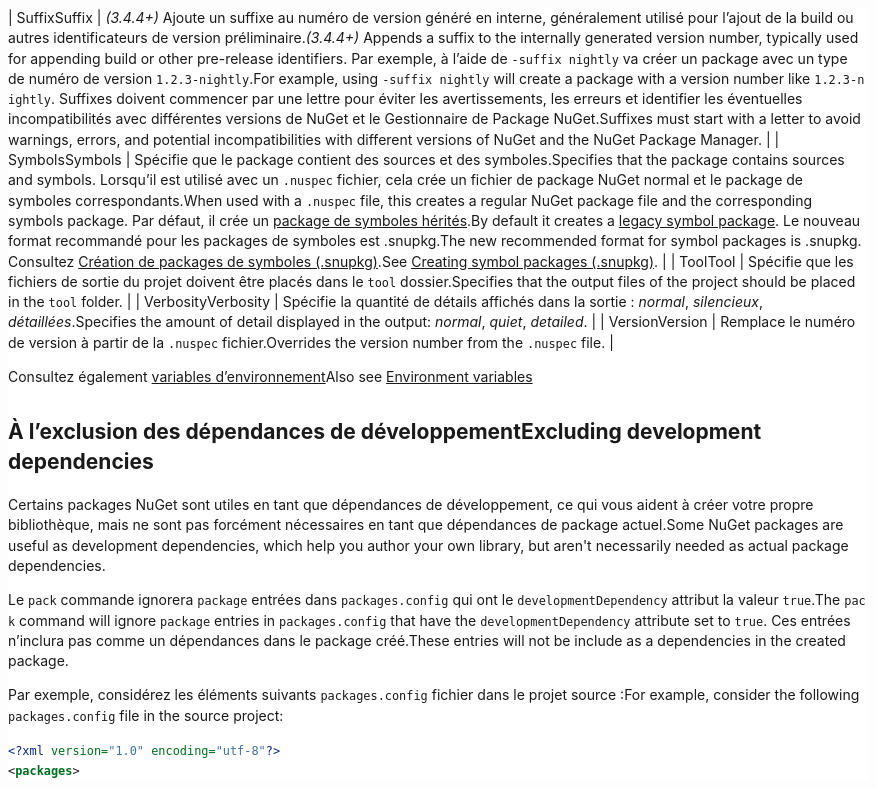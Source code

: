 | <span data-ttu-id="bca7e-157">Suffix</span><span class="sxs-lookup"><span data-stu-id="bca7e-157">Suffix</span></span> | <span data-ttu-id="bca7e-158">*(3.4.4+)* Ajoute un suffixe au numéro de version généré en interne, généralement utilisé pour l’ajout de la build ou autres identificateurs de version préliminaire.</span><span class="sxs-lookup"><span data-stu-id="bca7e-158">*(3.4.4+)* Appends a suffix to the internally generated version number, typically used for appending build or other pre-release identifiers.</span></span> <span data-ttu-id="bca7e-159">Par exemple, à l’aide de `-suffix nightly` va créer un package avec un type de numéro de version `1.2.3-nightly`.</span><span class="sxs-lookup"><span data-stu-id="bca7e-159">For example, using `-suffix nightly` will create a package with a version number like `1.2.3-nightly`.</span></span> <span data-ttu-id="bca7e-160">Suffixes doivent commencer par une lettre pour éviter les avertissements, les erreurs et identifier les éventuelles incompatibilités avec différentes versions de NuGet et le Gestionnaire de Package NuGet.</span><span class="sxs-lookup"><span data-stu-id="bca7e-160">Suffixes must start with a letter to avoid warnings, errors, and potential incompatibilities with different versions of NuGet and the NuGet Package Manager.</span></span> |
| <span data-ttu-id="bca7e-161">Symbols</span><span class="sxs-lookup"><span data-stu-id="bca7e-161">Symbols</span></span> | <span data-ttu-id="bca7e-162">Spécifie que le package contient des sources et des symboles.</span><span class="sxs-lookup"><span data-stu-id="bca7e-162">Specifies that the package contains sources and symbols.</span></span> <span data-ttu-id="bca7e-163">Lorsqu’il est utilisé avec un `.nuspec` fichier, cela crée un fichier de package NuGet normal et le package de symboles correspondants.</span><span class="sxs-lookup"><span data-stu-id="bca7e-163">When used with a `.nuspec` file, this creates a regular NuGet package file and the corresponding symbols package.</span></span> <span data-ttu-id="bca7e-164">Par défaut, il crée un [package de symboles hérités](../create-packages/Symbol-Packages.md).</span><span class="sxs-lookup"><span data-stu-id="bca7e-164">By default it creates a [legacy symbol package](../create-packages/Symbol-Packages.md).</span></span> <span data-ttu-id="bca7e-165">Le nouveau format recommandé pour les packages de symboles est .snupkg.</span><span class="sxs-lookup"><span data-stu-id="bca7e-165">The new recommended format for symbol packages is .snupkg.</span></span> <span data-ttu-id="bca7e-166">Consultez [Création de packages de symboles (.snupkg)](../create-packages/Symbol-Packages-snupkg.md).</span><span class="sxs-lookup"><span data-stu-id="bca7e-166">See [Creating symbol packages (.snupkg)](../create-packages/Symbol-Packages-snupkg.md).</span></span> |
| <span data-ttu-id="bca7e-167">Tool</span><span class="sxs-lookup"><span data-stu-id="bca7e-167">Tool</span></span> | <span data-ttu-id="bca7e-168">Spécifie que les fichiers de sortie du projet doivent être placés dans le `tool` dossier.</span><span class="sxs-lookup"><span data-stu-id="bca7e-168">Specifies that the output files of the project should be placed in the `tool` folder.</span></span> |
| <span data-ttu-id="bca7e-169">Verbosity</span><span class="sxs-lookup"><span data-stu-id="bca7e-169">Verbosity</span></span> | <span data-ttu-id="bca7e-170">Spécifie la quantité de détails affichés dans la sortie : *normal*, *silencieux*, *détaillées*.</span><span class="sxs-lookup"><span data-stu-id="bca7e-170">Specifies the amount of detail displayed in the output: *normal*, *quiet*, *detailed*.</span></span> |
| <span data-ttu-id="bca7e-171">Version</span><span class="sxs-lookup"><span data-stu-id="bca7e-171">Version</span></span> | <span data-ttu-id="bca7e-172">Remplace le numéro de version à partir de la `.nuspec` fichier.</span><span class="sxs-lookup"><span data-stu-id="bca7e-172">Overrides the version number from the `.nuspec` file.</span></span> |

<span data-ttu-id="bca7e-173">Consultez également [variables d’environnement](cli-ref-environment-variables.md)</span><span class="sxs-lookup"><span data-stu-id="bca7e-173">Also see [Environment variables](cli-ref-environment-variables.md)</span></span>

## <a name="excluding-development-dependencies"></a><span data-ttu-id="bca7e-174">À l’exclusion des dépendances de développement</span><span class="sxs-lookup"><span data-stu-id="bca7e-174">Excluding development dependencies</span></span>

<span data-ttu-id="bca7e-175">Certains packages NuGet sont utiles en tant que dépendances de développement, ce qui vous aident à créer votre propre bibliothèque, mais ne sont pas forcément nécessaires en tant que dépendances de package actuel.</span><span class="sxs-lookup"><span data-stu-id="bca7e-175">Some NuGet packages are useful as development dependencies, which help you author your own library, but aren't necessarily needed as actual package dependencies.</span></span>

<span data-ttu-id="bca7e-176">Le `pack` commande ignorera `package` entrées dans `packages.config` qui ont le `developmentDependency` attribut la valeur `true`.</span><span class="sxs-lookup"><span data-stu-id="bca7e-176">The `pack` command will ignore `package` entries in `packages.config` that have the `developmentDependency` attribute set to `true`.</span></span> <span data-ttu-id="bca7e-177">Ces entrées n’inclura pas comme un dépendances dans le package créé.</span><span class="sxs-lookup"><span data-stu-id="bca7e-177">These entries will not be include as a dependencies in the created package.</span></span>

<span data-ttu-id="bca7e-178">Par exemple, considérez les éléments suivants `packages.config` fichier dans le projet source :</span><span class="sxs-lookup"><span data-stu-id="bca7e-178">For example, consider the following `packages.config` file in the source project:</span></span>

```xml
<?xml version="1.0" encoding="utf-8"?>
<packages>
```